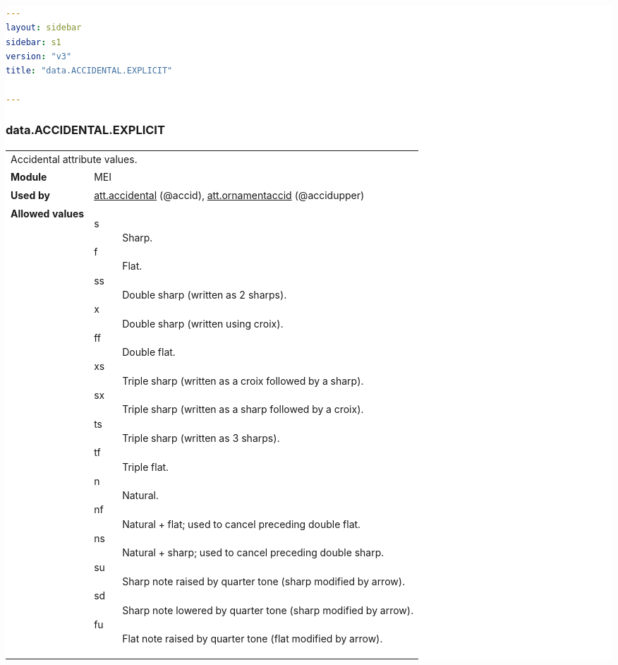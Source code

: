```yaml
---
layout: sidebar
sidebar: s1
version: "v3"
title: "data.ACCIDENTAL.EXPLICIT"

---
```


<div class="macroSpec">
   <h3 id="data.ACCIDENTAL.EXPLICIT">data.ACCIDENTAL.EXPLICIT</h3>
   <table class="wovenodd">
      <tr>
         <td colspan="2" class="wovenodd-col2">Accidental attribute values.</td>
      </tr>
      <tr>
         <td class="wovenodd-col1"><strong>Module</strong></td>
         <td class="wovenodd-col2">MEI</td>
      </tr>
      <tr>
         <td class="wovenodd-col1"><strong>Used by</strong></td>
         <td class="wovenodd-col2">
            <div class="parent"><a class="link_odd_classSpec" href="{{ site.baseurl }}/{{ page.version }}/attribute-classes/att.accidental.html">att.accidental</a> (@accid), <a class="link_odd_classSpec" href="{{ site.baseurl }}/{{ page.version }}/attribute-classes/att.ornamentaccid.html">att.ornamentaccid</a> (@accidupper)
            </div>
         </td>
      </tr>
      <tr>
         <td class="wovenodd-col1"><strong>Allowed values</strong></td>
         <td class="wovenodd-col2">
            <dl>
               <dt>s</dt>
               <dd>Sharp.</dd>
               <dt>f</dt>
               <dd>Flat.</dd>
               <dt>ss</dt>
               <dd>Double sharp (written as 2 sharps).</dd>
               <dt>x</dt>
               <dd>Double sharp (written using croix).</dd>
               <dt>ff</dt>
               <dd>Double flat.</dd>
               <dt>xs</dt>
               <dd>Triple sharp (written as a croix followed by a sharp).</dd>
               <dt>sx</dt>
               <dd>Triple sharp (written as a sharp followed by a croix).</dd>
               <dt>ts</dt>
               <dd>Triple sharp (written as 3 sharps).</dd>
               <dt>tf</dt>
               <dd>Triple flat.</dd>
               <dt>n</dt>
               <dd>Natural.</dd>
               <dt>nf</dt>
               <dd>Natural + flat; used to cancel preceding double flat.</dd>
               <dt>ns</dt>
               <dd>Natural + sharp; used to cancel preceding double sharp.</dd>
               <dt>su</dt>
               <dd>Sharp note raised by quarter tone (sharp modified by arrow).</dd>
               <dt>sd</dt>
               <dd>Sharp note lowered by quarter tone (sharp modified by arrow).</dd>
               <dt>fu</dt>
               <dd>Flat note raised by quarter tone (flat modified by arrow).</dd>